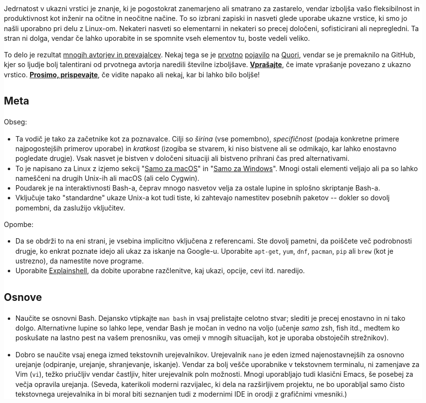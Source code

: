Jedrnatost v ukazni vrstici je znanje, ki je pogostokrat zanemarjeno ali smatrano za zastarelo, vendar izboljša vašo fleksibilnost in produktivnost kot inženir na očitne in neočitne načine. To so izbrani zapiski in nasveti glede uporabe ukazne vrstice, ki smo jo našli uporabno pri delu z Linux-om. Nekateri nasveti so elementarni in nekateri so precej določeni, sofisticirani ali nepregledni. Ta stran ni dolga, vendar če lahko uporabite in se spomnite vseh elementov tu, boste vedeli veliko.

To delo je rezultat [mnogih avtorjev in prevajalcev](AUTHORS.md).
Nekaj tega
se je [prvotno](http://www.quora.com/What-are-some-lesser-known-but-useful-Unix-commands)
[pojavilo](http://www.quora.com/What-are-the-most-useful-Swiss-army-knife-one-liners-on-Unix)
na [Quori](http://www.quora.com/What-are-some-time-saving-tips-that-every-Linux-user-should-know),
vendar se je premaknilo na GitHub, kjer so ljudje bolj talentirani od prvotnega avtorja naredili številne izboljšave.
[**Vprašajte**](https://airtable.com/shrzMhx00YiIVAWJg), če imate vprašanje povezano z ukazno vrstico. [**Prosimo, prispevajte**](/CONTRIBUTING.md), če vidite napako ali nekaj, kar bi lahko bilo boljše!

## Meta

Obseg:

- Ta vodič je tako za začetnike kot za poznavalce. Cilji so *širina* (vse pomembno), *specifičnost* (podaja konkretne primere najpogostejših primerov uporabe) in *kratkost* (izogiba se stvarem, ki niso bistvene ali se odmikajo, kar lahko enostavno pogledate drugje). Vsak nasvet je bistven v določeni situaciji ali bistveno prihrani čas pred alternativami.
- To je napisano za Linux z izjemo sekcij "[Samo za macOS](#samo-za-macos)" in "[Samo za Windows](#samo-za-windows)". Mnogi ostali elementi veljajo ali pa so lahko nameščeni na drugih Unix-ih ali macOS (ali celo Cygwin).
- Poudarek je na interaktivnosti Bash-a, čeprav mnogo nasvetov velja za ostale lupine in splošno skriptanje Bash-a.
- Vključuje tako "standardne" ukaze Unix-a kot tudi tiste, ki zahtevajo namestitev posebnih paketov -- dokler so dovolj pomembni, da zaslužijo vključitev.

Opombe:

- Da se obdrži to na eni strani, je vsebina implicitno vključena z referencami. Ste dovolj pametni, da poiščete več podrobnosti drugje, ko enkrat poznate idejo ali ukaz za iskanje na Google-u. Uporabite `apt-get`, `yum`, `dnf`, `pacman`, `pip` ali `brew` (kot je ustrezno), da namestite nove programe.
- Uporabite [Explainshell](http://explainshell.com/), da dobite uporabne razčlenitve, kaj ukazi, opcije, cevi itd. naredijo.


## Osnove

- Naučite se osnovni Bash. Dejansko vtipkajte `man bash` in vsaj prelistajte celotno stvar; slediti je precej enostavno in ni tako dolgo. Alternativne lupine so lahko lepe, vendar Bash je močan in vedno na voljo (učenje *samo* zsh, fish itd., medtem ko poskušate na lastno pest na vašem prenosniku, vas omeji v mnogih situacijah, kot je uporaba obstoječih strežnikov).

- Dobro se naučite vsaj enega izmed tekstovnih urejevalnikov. Urejevalnik `nano` je eden izmed najenostavnejših za osnovno urejanje (odpiranje, urejanje, shranjevanje, iskanje). Vendar za bolj vešče uporabnike v tekstovnem terminalu, ni zamenjave za Vim (`vi`), težko priučljiv vendar častljiv, hiter urejevalnik poln možnosti. Mnogi uporabljajo tudi klasični Emacs, še posebej za večja opravila urejanja. (Seveda, katerikoli moderni razvijalec, ki dela na razširljivem projektu, ne bo uporabljal samo čisto tekstovnega urejevalnika in bi moral biti seznanjen tudi z modernimi IDE in orodji z grafičnimi vmesniki.)
